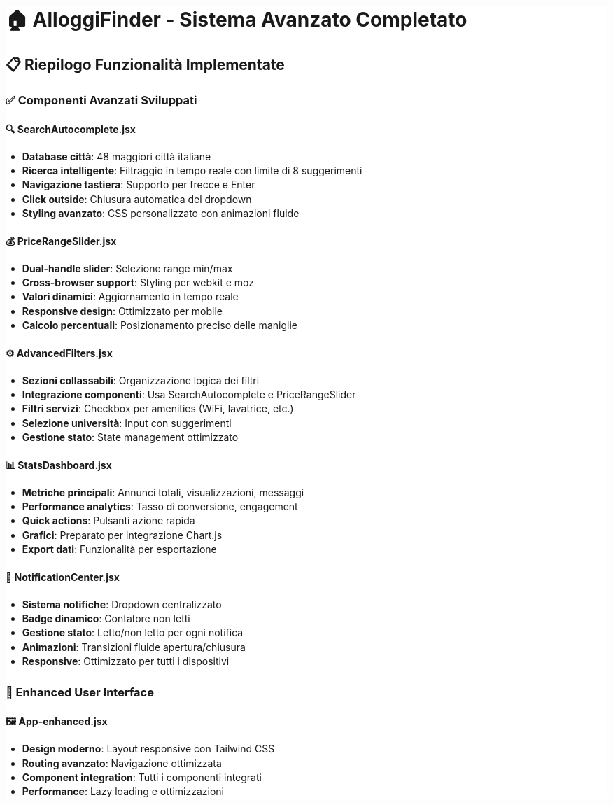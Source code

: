 # 🏠 AlloggiFinder - Sistema Avanzato Completato

## 📋 Riepilogo Funzionalità Implementate

### ✅ Componenti Avanzati Sviluppati

#### 🔍 SearchAutocomplete.jsx
- **Database città**: 48 maggiori città italiane
- **Ricerca intelligente**: Filtraggio in tempo reale con limite di 8 suggerimenti
- **Navigazione tastiera**: Supporto per frecce e Enter
- **Click outside**: Chiusura automatica del dropdown
- **Styling avanzato**: CSS personalizzato con animazioni fluide

#### 💰 PriceRangeSlider.jsx  
- **Dual-handle slider**: Selezione range min/max
- **Cross-browser support**: Styling per webkit e moz
- **Valori dinamici**: Aggiornamento in tempo reale
- **Responsive design**: Ottimizzato per mobile
- **Calcolo percentuali**: Posizionamento preciso delle maniglie

#### ⚙️ AdvancedFilters.jsx
- **Sezioni collassabili**: Organizzazione logica dei filtri
- **Integrazione componenti**: Usa SearchAutocomplete e PriceRangeSlider
- **Filtri servizi**: Checkbox per amenities (WiFi, lavatrice, etc.)
- **Selezione università**: Input con suggerimenti
- **Gestione stato**: State management ottimizzato

#### 📊 StatsDashboard.jsx
- **Metriche principali**: Annunci totali, visualizzazioni, messaggi
- **Performance analytics**: Tasso di conversione, engagement
- **Quick actions**: Pulsanti azione rapida
- **Grafici**: Preparato per integrazione Chart.js
- **Export dati**: Funzionalità per esportazione

#### 🔔 NotificationCenter.jsx
- **Sistema notifiche**: Dropdown centralizzato
- **Badge dinamico**: Contatore non letti
- **Gestione stato**: Letto/non letto per ogni notifica
- **Animazioni**: Transizioni fluide apertura/chiusura
- **Responsive**: Ottimizzato per tutti i dispositivi

### 🎨 Enhanced User Interface

#### 🖼️ App-enhanced.jsx
- **Design moderno**: Layout responsive con Tailwind CSS
- **Routing avanzato**: Navigazione ottimizzata
- **Component integration**: Tutti i componenti integrati
- **Performance**: Lazy loading e ottimizzazioni
